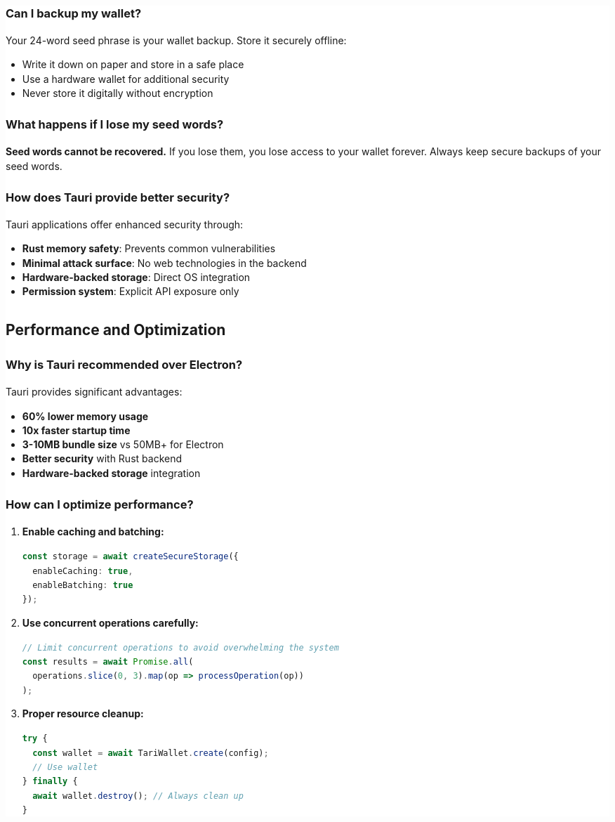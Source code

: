 ### Can I backup my wallet?

Your 24-word seed phrase is your wallet backup. Store it securely offline:
- Write it down on paper and store in a safe place
- Use a hardware wallet for additional security
- Never store it digitally without encryption

### What happens if I lose my seed words?

**Seed words cannot be recovered.** If you lose them, you lose access to your wallet forever. Always keep secure backups of your seed words.

### How does Tauri provide better security?

Tauri applications offer enhanced security through:
- **Rust memory safety**: Prevents common vulnerabilities
- **Minimal attack surface**: No web technologies in the backend
- **Hardware-backed storage**: Direct OS integration
- **Permission system**: Explicit API exposure only

## Performance and Optimization

### Why is Tauri recommended over Electron?

Tauri provides significant advantages:
- **60% lower memory usage**
- **10x faster startup time**
- **3-10MB bundle size** vs 50MB+ for Electron
- **Better security** with Rust backend
- **Hardware-backed storage** integration

### How can I optimize performance?

1. **Enable caching and batching:**
   ```typescript
   const storage = await createSecureStorage({
     enableCaching: true,
     enableBatching: true
   });
   ```

2. **Use concurrent operations carefully:**
   ```typescript
   // Limit concurrent operations to avoid overwhelming the system
   const results = await Promise.all(
     operations.slice(0, 3).map(op => processOperation(op))
   );
   ```

3. **Proper resource cleanup:**
   ```typescript
   try {
     const wallet = await TariWallet.create(config);
     // Use wallet
   } finally {
     await wallet.destroy(); // Always clean up
   }
   ```
